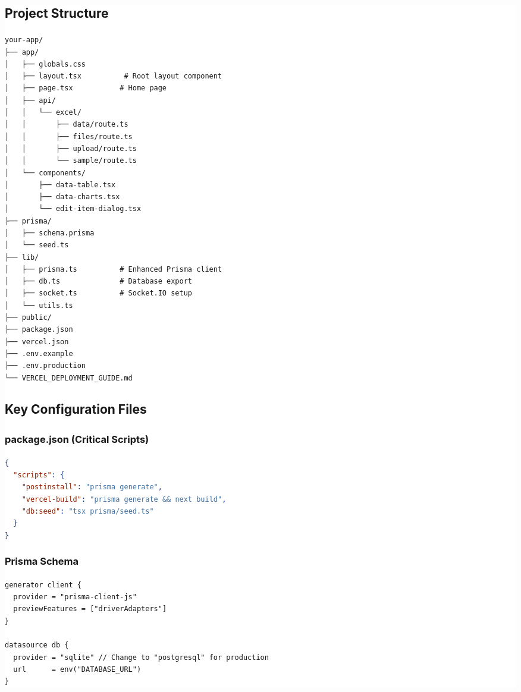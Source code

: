 ## Project Structure

```
your-app/
├── app/
│   ├── globals.css
│   ├── layout.tsx          # Root layout component
│   ├── page.tsx           # Home page
│   ├── api/
│   │   └── excel/
│   │       ├── data/route.ts
│   │       ├── files/route.ts
│   │       ├── upload/route.ts
│   │       └── sample/route.ts
│   └── components/
│       ├── data-table.tsx
│       ├── data-charts.tsx
│       └── edit-item-dialog.tsx
├── prisma/
│   ├── schema.prisma
│   └── seed.ts
├── lib/
│   ├── prisma.ts          # Enhanced Prisma client
│   ├── db.ts              # Database export
│   ├── socket.ts          # Socket.IO setup
│   └── utils.ts
├── public/
├── package.json
├── vercel.json
├── .env.example
├── .env.production
└── VERCEL_DEPLOYMENT_GUIDE.md
```

## Key Configuration Files

### package.json (Critical Scripts)

```json
{
  "scripts": {
    "postinstall": "prisma generate",
    "vercel-build": "prisma generate && next build",
    "db:seed": "tsx prisma/seed.ts"
  }
}
```

### Prisma Schema

```prisma
generator client {
  provider = "prisma-client-js"
  previewFeatures = ["driverAdapters"]
}

datasource db {
  provider = "sqlite" // Change to "postgresql" for production
  url      = env("DATABASE_URL")
}
```
